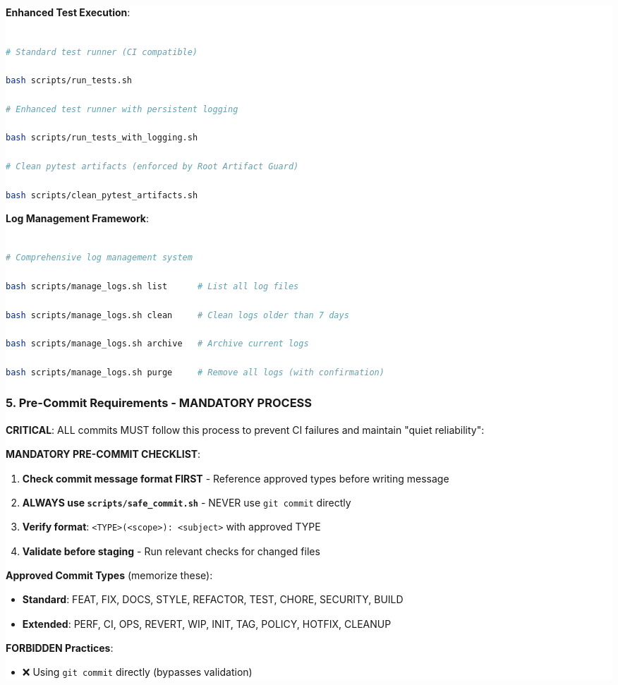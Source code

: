 **Enhanced Test Execution**:

```bash

# Standard test runner (CI compatible)

bash scripts/run_tests.sh

# Enhanced test runner with persistent logging

bash scripts/run_tests_with_logging.sh

# Clean pytest artifacts (enforced by Root Artifact Guard)

bash scripts/clean_pytest_artifacts.sh

```

**Log Management Framework**:

```bash

# Comprehensive log management system

bash scripts/manage_logs.sh list      # List all log files

bash scripts/manage_logs.sh clean     # Clean logs older than 7 days

bash scripts/manage_logs.sh archive   # Archive current logs

bash scripts/manage_logs.sh purge     # Remove all logs (with confirmation)

```

### 5. Pre-Commit Requirements - MANDATORY PROCESS

**CRITICAL**: ALL commits MUST follow this process to prevent CI failures and maintain "quiet reliability":

**MANDATORY PRE-COMMIT CHECKLIST**:

1. **Check commit message format FIRST** - Reference approved types before writing message

2. **ALWAYS use `scripts/safe_commit.sh`** - NEVER use `git commit` directly

3. **Verify format**: `<TYPE>(<scope>): <subject>` with approved TYPE

4. **Validate before staging** - Run relevant checks for changed files

**Approved Commit Types** (memorize these):

- **Standard**: FEAT, FIX, DOCS, STYLE, REFACTOR, TEST, CHORE, SECURITY, BUILD

- **Extended**: PERF, CI, OPS, REVERT, WIP, INIT, TAG, POLICY, HOTFIX, CLEANUP

**FORBIDDEN Practices**:

- ❌ Using `git commit` directly (bypasses validation)
